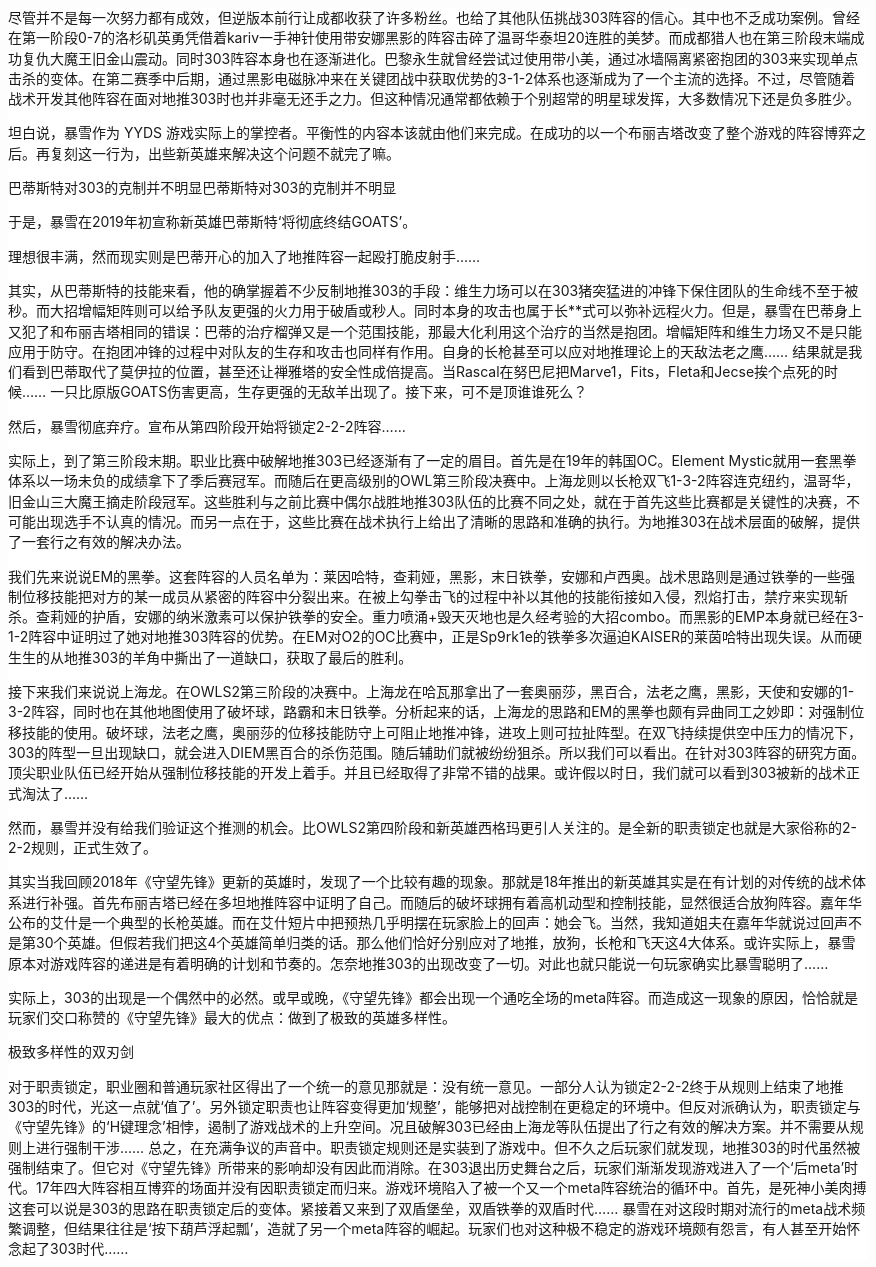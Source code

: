 
尽管并不是每一次努力都有成效，但逆版本前行让成都收获了许多粉丝。也给了其他队伍挑战303阵容的信心。其中也不乏成功案例。曾经在第一阶段0-7的洛杉矶英勇凭借着kariv一手神针使用带安娜黑影的阵容击碎了温哥华泰坦20连胜的美梦。而成都猎人也在第三阶段末端成功复仇大魔王旧金山震动。同时303阵容本身也在逐渐进化。巴黎永生就曾经尝试过使用带小美，通过冰墙隔离紧密抱团的303来实现单点击杀的变体。在第二赛季中后期，通过黑影电磁脉冲来在关键团战中获取优势的3-1-2体系也逐渐成为了一个主流的选择。不过，尽管随着战术开发其他阵容在面对地推303时也并非毫无还手之力。但这种情况通常都依赖于个别超常的明星球发挥，大多数情况下还是负多胜少。


坦白说，暴雪作为 YYDS 游戏实际上的掌控者。平衡性的内容本该就由他们来完成。在成功的以一个布丽吉塔改变了整个游戏的阵容博弈之后。再复刻这一行为，出些新英雄来解决这个问题不就完了嘛。


巴蒂斯特对303的克制并不明显巴蒂斯特对303的克制并不明显


于是，暴雪在2019年初宣称新英雄巴蒂斯特‘将彻底终结GOATS’。


理想很丰满，然而现实则是巴蒂开心的加入了地推阵容一起殴打脆皮射手……


其实，从巴蒂斯特的技能来看，他的确掌握着不少反制地推303的手段：维生力场可以在303猪突猛进的冲锋下保住团队的生命线不至于被秒。而大招增幅矩阵则可以给予队友更强的火力用于破盾或秒人。同时本身的攻击也属于长**式可以弥补远程火力。但是，暴雪在巴蒂身上又犯了和布丽吉塔相同的错误：巴蒂的治疗榴弹又是一个范围技能，那最大化利用这个治疗的当然是抱团。增幅矩阵和维生力场又不是只能应用于防守。在抱团冲锋的过程中对队友的生存和攻击也同样有作用。自身的长枪甚至可以应对地推理论上的天敌法老之鹰…… 结果就是我们看到巴蒂取代了莫伊拉的位置，甚至还让禅雅塔的安全性成倍提高。当Rascal在努巴尼把Marve1，Fits，Fleta和Jecse挨个点死的时候…… 一只比原版GOATS伤害更高，生存更强的无敌羊出现了。接下来，可不是顶谁谁死么？


然后，暴雪彻底弃疗。宣布从第四阶段开始将锁定2-2-2阵容……


实际上，到了第三阶段末期。职业比赛中破解地推303已经逐渐有了一定的眉目。首先是在19年的韩国OC。Element Mystic就用一套黑拳体系以一场未负的成绩拿下了季后赛冠军。而随后在更高级别的OWL第三阶段决赛中。上海龙则以长枪双飞1-3-2阵容连克纽约，温哥华，旧金山三大魔王摘走阶段冠军。这些胜利与之前比赛中偶尔战胜地推303队伍的比赛不同之处，就在于首先这些比赛都是关键性的决赛，不可能出现选手不认真的情况。而另一点在于，这些比赛在战术执行上给出了清晰的思路和准确的执行。为地推303在战术层面的破解，提供了一套行之有效的解决办法。


我们先来说说EM的黑拳。这套阵容的人员名单为：莱因哈特，查莉娅，黑影，末日铁拳，安娜和卢西奥。战术思路则是通过铁拳的一些强制位移技能把对方的某一成员从紧密的阵容中分裂出来。在被上勾拳击飞的过程中补以其他的技能衔接如入侵，烈焰打击，禁疗来实现斩杀。查莉娅的护盾，安娜的纳米激素可以保护铁拳的安全。重力喷涌+毁天灭地也是久经考验的大招combo。而黑影的EMP本身就已经在3-1-2阵容中证明过了她对地推303阵容的优势。在EM对O2的OC比赛中，正是Sp9rk1e的铁拳多次逼迫KAISER的莱茵哈特出现失误。从而硬生生的从地推303的羊角中撕出了一道缺口，获取了最后的胜利。


接下来我们来说说上海龙。在OWLS2第三阶段的决赛中。上海龙在哈瓦那拿出了一套奥丽莎，黑百合，法老之鹰，黑影，天使和安娜的1-3-2阵容，同时也在其他地图使用了破坏球，路霸和末日铁拳。分析起来的话，上海龙的思路和EM的黑拳也颇有异曲同工之妙即：对强制位移技能的使用。破坏球，法老之鹰，奥丽莎的位移技能防守上可阻止地推冲锋，进攻上则可拉扯阵型。在双飞持续提供空中压力的情况下，303的阵型一旦出现缺口，就会进入DIEM黑百合的杀伤范围。随后辅助们就被纷纷狙杀。所以我们可以看出。在针对303阵容的研究方面。顶尖职业队伍已经开始从强制位移技能的开发上着手。并且已经取得了非常不错的战果。或许假以时日，我们就可以看到303被新的战术正式淘汰了……


然而，暴雪并没有给我们验证这个推测的机会。比OWLS2第四阶段和新英雄西格玛更引人关注的。是全新的职责锁定也就是大家俗称的2-2-2规则，正式生效了。


其实当我回顾2018年《守望先锋》更新的英雄时，发现了一个比较有趣的现象。那就是18年推出的新英雄其实是在有计划的对传统的战术体系进行补强。首先布丽吉塔已经在多坦地推阵容中证明了自己。而随后的破坏球拥有着高机动型和控制技能，显然很适合放狗阵容。嘉年华公布的艾什是一个典型的长枪英雄。而在艾什短片中把预热几乎明摆在玩家脸上的回声：她会飞。当然，我知道姐夫在嘉年华就说过回声不是第30个英雄。但假若我们把这4个英雄简单归类的话。那么他们恰好分别应对了地推，放狗，长枪和飞天这4大体系。或许实际上，暴雪原本对游戏阵容的递进是有着明确的计划和节奏的。怎奈地推303的出现改变了一切。对此也就只能说一句玩家确实比暴雪聪明了……


实际上，303的出现是一个偶然中的必然。或早或晚，《守望先锋》都会出现一个通吃全场的meta阵容。而造成这一现象的原因，恰恰就是玩家们交口称赞的《守望先锋》最大的优点：做到了极致的英雄多样性。


极致多样性的双刃剑


对于职责锁定，职业圈和普通玩家社区得出了一个统一的意见那就是：没有统一意见。一部分人认为锁定2-2-2终于从规则上结束了地推303的时代，光这一点就‘值了’。另外锁定职责也让阵容变得更加‘规整’，能够把对战控制在更稳定的环境中。但反对派确认为，职责锁定与《守望先锋》的‘H键理念’相悖，遏制了游戏战术的上升空间。况且破解303已经由上海龙等队伍提出了行之有效的解决方案。并不需要从规则上进行强制干涉…… 总之，在充满争议的声音中。职责锁定规则还是实装到了游戏中。但不久之后玩家们就发现，地推303的时代虽然被强制结束了。但它对《守望先锋》所带来的影响却没有因此而消除。在303退出历史舞台之后，玩家们渐渐发现游戏进入了一个‘后meta’时代。17年四大阵容相互博弈的场面并没有因职责锁定而归来。游戏环境陷入了被一个又一个meta阵容统治的循环中。首先，是死神小美肉搏这套可以说是303的思路在职责锁定后的变体。紧接着又来到了双盾堡垒，双盾铁拳的双盾时代…… 暴雪在对这段时期对流行的meta战术频繁调整，但结果往往是‘按下葫芦浮起瓢’，造就了另一个meta阵容的崛起。玩家们也对这种极不稳定的游戏环境颇有怨言，有人甚至开始怀念起了303时代……
